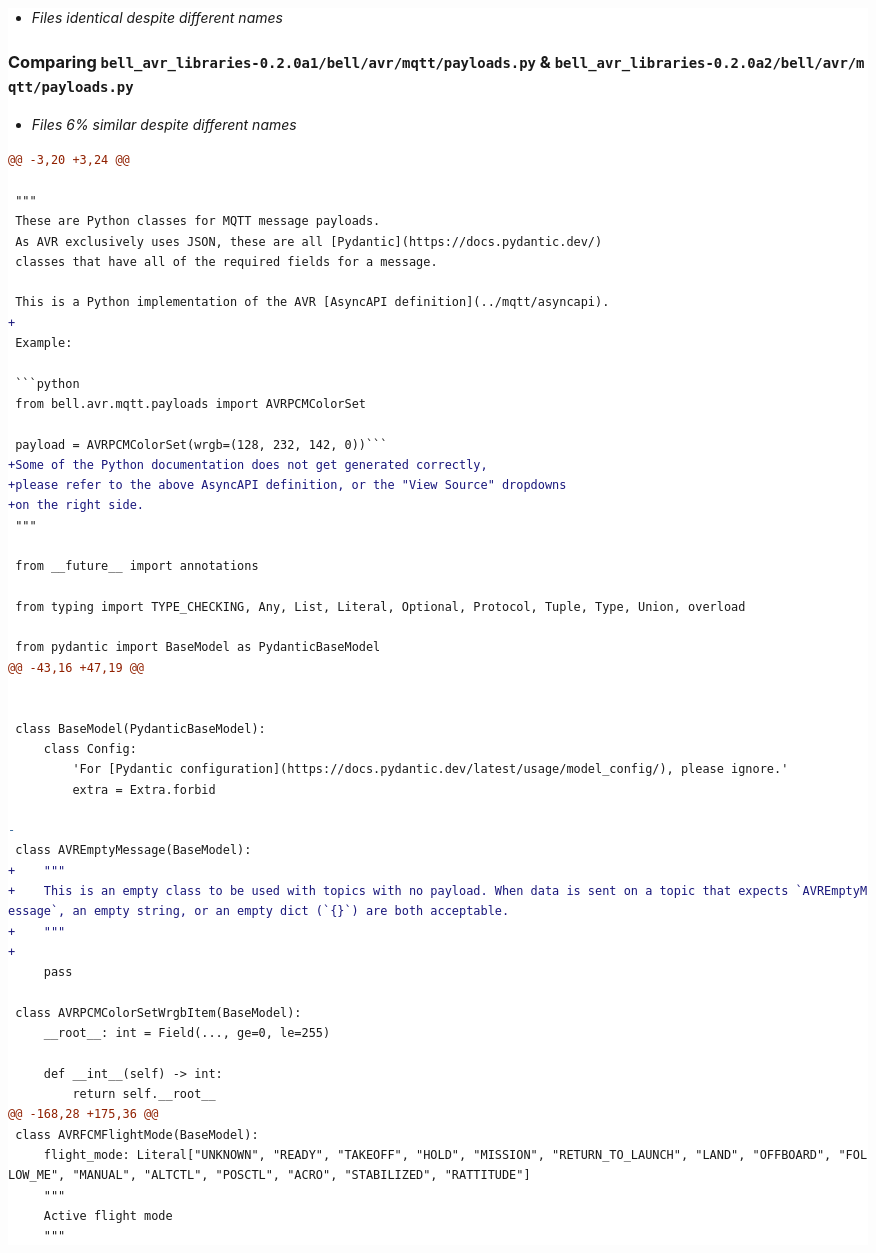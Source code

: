  * *Files identical despite different names*

### Comparing `bell_avr_libraries-0.2.0a1/bell/avr/mqtt/payloads.py` & `bell_avr_libraries-0.2.0a2/bell/avr/mqtt/payloads.py`

 * *Files 6% similar despite different names*

```diff
@@ -3,20 +3,24 @@
 
 """
 These are Python classes for MQTT message payloads.
 As AVR exclusively uses JSON, these are all [Pydantic](https://docs.pydantic.dev/)
 classes that have all of the required fields for a message.
 
 This is a Python implementation of the AVR [AsyncAPI definition](../mqtt/asyncapi).
+
 Example:
 
 ```python
 from bell.avr.mqtt.payloads import AVRPCMColorSet
 
 payload = AVRPCMColorSet(wrgb=(128, 232, 142, 0))```
+Some of the Python documentation does not get generated correctly,
+please refer to the above AsyncAPI definition, or the "View Source" dropdowns
+on the right side.
 """
 
 from __future__ import annotations
 
 from typing import TYPE_CHECKING, Any, List, Literal, Optional, Protocol, Tuple, Type, Union, overload
 
 from pydantic import BaseModel as PydanticBaseModel
@@ -43,16 +47,19 @@
 
 
 class BaseModel(PydanticBaseModel):
     class Config:
         'For [Pydantic configuration](https://docs.pydantic.dev/latest/usage/model_config/), please ignore.'
         extra = Extra.forbid
 
-
 class AVREmptyMessage(BaseModel):
+    """
+    This is an empty class to be used with topics with no payload. When data is sent on a topic that expects `AVREmptyMessage`, an empty string, or an empty dict (`{}`) are both acceptable.
+    """
+
     pass
 
 class AVRPCMColorSetWrgbItem(BaseModel):
     __root__: int = Field(..., ge=0, le=255)
 
     def __int__(self) -> int:
         return self.__root__
@@ -168,28 +175,36 @@
 class AVRFCMFlightMode(BaseModel):
     flight_mode: Literal["UNKNOWN", "READY", "TAKEOFF", "HOLD", "MISSION", "RETURN_TO_LAUNCH", "LAND", "OFFBOARD", "FOLLOW_ME", "MANUAL", "ALTCTL", "POSCTL", "ACRO", "STABILIZED", "RATTITUDE"]
     """
     Active flight mode
     """
```